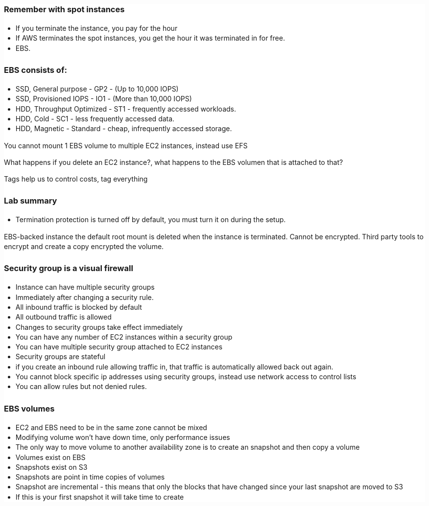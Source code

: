 ### Remember with spot instances
 - If you terminate the instance, you pay for the hour
 - If AWS terminates the spot instances, you get the hour it was terminated in for free.
 - EBS.

### EBS consists of:
 - SSD, General purpose - GP2 - (Up to 10,000 IOPS)
 - SSD, Provisioned IOPS - IO1 - (More than 10,000 IOPS)
 - HDD, Throughput Optimized - ST1 - frequently accessed workloads.
 - HDD, Cold - SC1 - less frequently accessed data.
 - HDD, Magnetic - Standard - cheap, infrequently accessed storage.


You cannot mount 1 EBS volume to multiple EC2 instances, instead use EFS

What happens if you delete an EC2 instance?, what happens to the EBS volumen that is attached to that?

Tags help us to control costs, tag everything


### Lab summary 
- Termination protection is turned off by default, you must turn it on during the setup.

EBS-backed instance the default root mount is deleted when the instance is terminated. Cannot be encrypted. Third party tools to encrypt and create a copy encrypted the volume.

### Security group is a visual firewall

 - Instance can have multiple security groups
 - Immediately after changing a security rule.
 - All inbound traffic is blocked by default
 - All outbound traffic is allowed
 - Changes to security groups take effect immediately
 - You can have any number of EC2 instances within a security group
 - You can have multiple security group attached to EC2 instances
 - Security groups are stateful 
 - if you create an inbound rule allowing traffic in, that traffic is automatically allowed back out again.
 - You cannot block specific ip addresses using security groups, instead use network access to control lists
 - You can allow rules but not denied rules. 


### EBS volumes

 - EC2 and EBS need to be in the same zone cannot be mixed
 - Modifying volume won’t have down time, only performance issues
 - The only way to move volume to another availability zone is to create an snapshot and then copy a volume
 - Volumes exist on EBS
 - Snapshots exist on S3
 - Snapshots are point in time copies of volumes 
 - Snapshot are incremental - this means that only the blocks that have changed since your last snapshot are moved to S3
 - If this is your first snapshot it will take time to create
